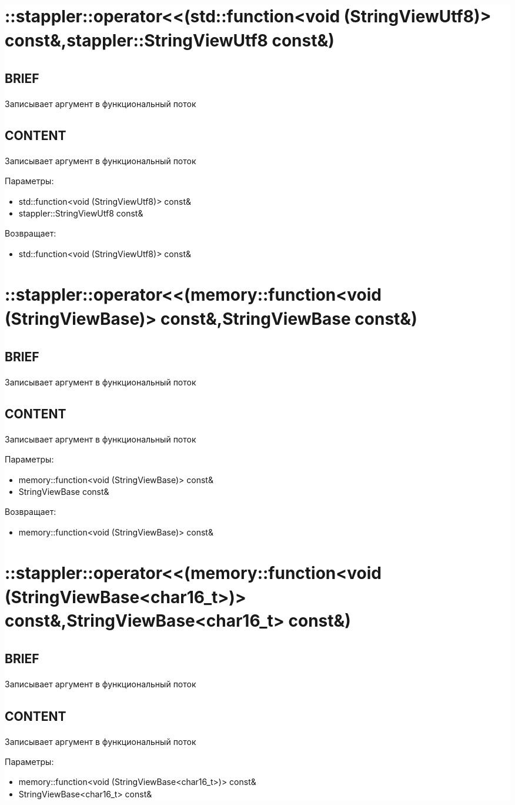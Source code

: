 # ::stappler::operator<<(std::function<void (StringViewUtf8)> const&,stappler::StringViewUtf8 const&)

## BRIEF

Записывает аргумент в функциональный поток

## CONTENT

Записывает аргумент в функциональный поток

Параметры:
* std::function<void (StringViewUtf8)> const&
* stappler::StringViewUtf8 const&

Возвращает:
* std::function<void (StringViewUtf8)> const&

# ::stappler::operator<<(memory::function<void (StringViewBase<char>)> const&,StringViewBase<char> const&)

## BRIEF

Записывает аргумент в функциональный поток

## CONTENT

Записывает аргумент в функциональный поток

Параметры:
* memory::function<void (StringViewBase<char>)> const&
* StringViewBase<char> const&

Возвращает:
* memory::function<void (StringViewBase<char>)> const&

# ::stappler::operator<<(memory::function<void (StringViewBase<char16_t>)> const&,StringViewBase<char16_t> const&)

## BRIEF

Записывает аргумент в функциональный поток

## CONTENT

Записывает аргумент в функциональный поток

Параметры:
* memory::function<void (StringViewBase<char16_t>)> const&
* StringViewBase<char16_t> const&
